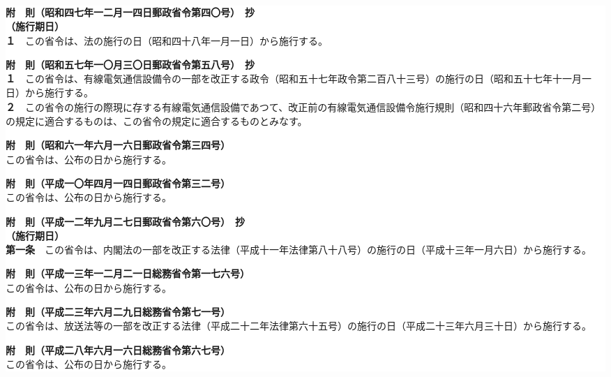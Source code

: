 **附　則（昭和四七年一二月一四日郵政省令第四〇号）　抄**  
**（施行期日）**  
**１**　この省令は、法の施行の日（昭和四十八年一月一日）から施行する。  
  
**附　則（昭和五七年一〇月三〇日郵政省令第五八号）　抄**  
**１**　この省令は、有線電気通信設備令の一部を改正する政令（昭和五十七年政令第二百八十三号）の施行の日（昭和五十七年十一月一日）から施行する。  
**２**　この省令の施行の際現に存する有線電気通信設備であつて、改正前の有線電気通信設備令施行規則（昭和四十六年郵政省令第二号）の規定に適合するものは、この省令の規定に適合するものとみなす。  
  
**附　則（昭和六一年六月一六日郵政省令第三四号）**  
この省令は、公布の日から施行する。  
  
**附　則（平成一〇年四月一四日郵政省令第三二号）**  
この省令は、公布の日から施行する。  
  
**附　則（平成一二年九月二七日郵政省令第六〇号）　抄**  
**（施行期日）**  
**第一条**　この省令は、内閣法の一部を改正する法律（平成十一年法律第八十八号）の施行の日（平成十三年一月六日）から施行する。  
  
**附　則（平成一三年一二月二一日総務省令第一七六号）**  
この省令は、公布の日から施行する。  
  
**附　則（平成二三年六月二九日総務省令第七一号）**  
この省令は、放送法等の一部を改正する法律（平成二十二年法律第六十五号）の施行の日（平成二十三年六月三十日）から施行する。  
  
**附　則（平成二八年六月一六日総務省令第六七号）**  
この省令は、公布の日から施行する。  
  
